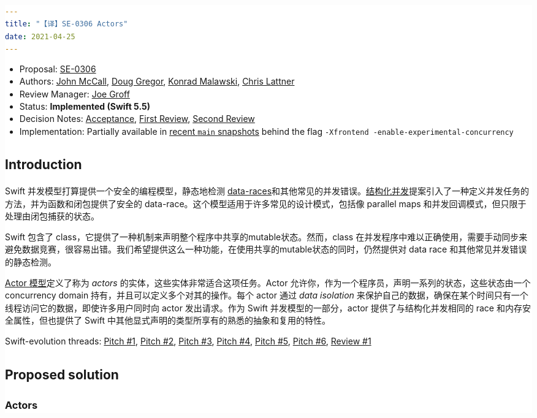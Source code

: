 ```yaml
---
title: "【译】SE-0306 Actors"
date: 2021-04-25
---
```


* Proposal: [SE-0306](0306-actors.md)
* Authors: [John McCall](https://github.com/rjmccall), [Doug Gregor](https://github.com/DougGregor), [Konrad Malawski](https://github.com/ktoso), [Chris Lattner](https://github.com/lattner)
* Review Manager: [Joe Groff](https://github.com/jckarter)
* Status: **Implemented (Swift 5.5)**
* Decision Notes: [Acceptance](https://forums.swift.org/t/accepted-with-modification-se-0306-actors/47662), [First Review](https://forums.swift.org/t/se-0306-actors/45734), [Second Review](https://forums.swift.org/t/se-0306-second-review-actors/47291)
* Implementation: Partially available in [recent `main` snapshots](https://swift.org/download/#snapshots) behind the flag `-Xfrontend -enable-experimental-concurrency`



## Introduction



Swift 并发模型打算提供一个安全的编程模型，静态地检测 [data-races](https://en.wikipedia.org/wiki/Race_condition#Data_race)和其他常见的并发错误。[结构化并发][sc]提案引入了一种定义并发任务的方法，并为函数和闭包提供了安全的 data-race。这个模型适用于许多常见的设计模式，包括像 parallel maps 和并发回调模式，但只限于处理由闭包捕获的状态。



Swift 包含了 class，它提供了一种机制来声明整个程序中共享的mutable状态。然而，class 在并发程序中难以正确使用，需要手动同步来避免数据竞赛，很容易出错。我们希望提供这么一种功能，在使用共享的mutable状态的同时，仍然提供对 data race 和其他常见并发错误的静态检测。



[Actor 模型](https://en.wikipedia.org/wiki/Actor_model)定义了称为 *actors* 的实体，这些实体非常适合这项任务。Actor 允许你，作为一个程序员，声明一系列的状态，这些状态由一个 concurrency domain 持有，并且可以定义多个对其的操作。每个 actor 通过 *data isolation* 来保护自己的数据，确保在某个时间只有一个线程访问它的数据，即使许多用户同时向 actor 发出请求。作为 Swift 并发模型的一部分，actor 提供了与结构化并发相同的 race 和内存安全属性，但也提供了 Swift 中其他显式声明的类型所享有的熟悉的抽象和复用的特性。



Swift-evolution threads:
  [Pitch #1](https://forums.swift.org/t/concurrency-actors-actor-isolation/41613),
  [Pitch #2](https://forums.swift.org/t/pitch-2-actors/44094),
  [Pitch #3](https://forums.swift.org/t/pitch-3-actors/44470),
  [Pitch #4](https://forums.swift.org/t/pitch-4-actors/45215),
  [Pitch #5](https://forums.swift.org/t/pitch-4-actors/45215/36),
  [Pitch #6](https://forums.swift.org/t/pitch-6-actors/45519),
  [Review #1](https://forums.swift.org/t/se-0306-actors/45734)

## Proposed solution

### Actors




[sc]: https://github.com/apple/swift-evolution/blob/main/proposals/0304-structured-concurrency.md
[se302]: https://github.com/apple/swift-evolution/blob/main/proposals/0302-concurrent-value-and-concurrent-closures.md
[customexecs]: https://github.com/rjmccall/swift-evolution/blob/custom-executors/proposals/0000-custom-executors.md
[isolationcontrol]: https://github.com/DougGregor/swift-evolution/blob/actor-isolation-control/proposals/nnnn-actor-isolation-control.md